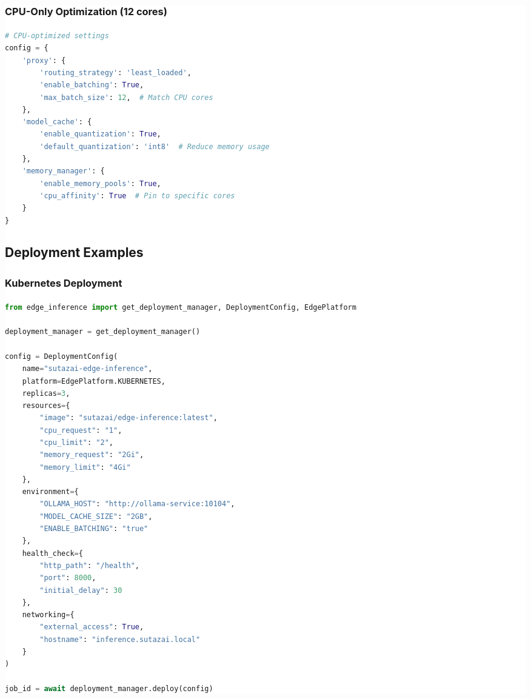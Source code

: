### CPU-Only Optimization (12 cores)

```python
# CPU-optimized settings
config = {
    'proxy': {
        'routing_strategy': 'least_loaded',
        'enable_batching': True,
        'max_batch_size': 12,  # Match CPU cores
    },
    'model_cache': {
        'enable_quantization': True,
        'default_quantization': 'int8'  # Reduce memory usage
    },
    'memory_manager': {
        'enable_memory_pools': True,
        'cpu_affinity': True  # Pin to specific cores
    }
}
```

## Deployment Examples

### Kubernetes Deployment

```python
from edge_inference import get_deployment_manager, DeploymentConfig, EdgePlatform

deployment_manager = get_deployment_manager()

config = DeploymentConfig(
    name="sutazai-edge-inference",
    platform=EdgePlatform.KUBERNETES,
    replicas=3,
    resources={
        "image": "sutazai/edge-inference:latest",
        "cpu_request": "1",
        "cpu_limit": "2", 
        "memory_request": "2Gi",
        "memory_limit": "4Gi"
    },
    environment={
        "OLLAMA_HOST": "http://ollama-service:10104",
        "MODEL_CACHE_SIZE": "2GB",
        "ENABLE_BATCHING": "true"
    },
    health_check={
        "http_path": "/health",
        "port": 8000,
        "initial_delay": 30
    },
    networking={
        "external_access": True,
        "hostname": "inference.sutazai.local"
    }
)

job_id = await deployment_manager.deploy(config)
```
